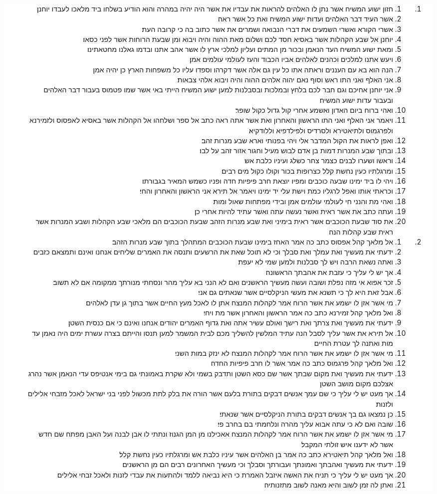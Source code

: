 <ol dir="rtl">
  <li>
    <ol>
      <li>חזון ישוע המשיח אשר נתן לו האלהים להראות את עבדיו את אשר היה יהיה במהרה והוא הודיע בשלחו ביד מלאכו לעבדו יוחנן׃</li>
      <li>אשר העיד דבר האלהים ועדות ישוע המשיח ואת כל אשר ראה׃</li>
      <li>אשרי הקורא ואשרי השמעים את דברי הנבואה ושמרים את אשר כתוב בה כי קרובה העת׃</li>
      <li>יוחנן אל שבע הקהלות אשר באסיא חסד לכם ושלום מאת ההוה והיה ויבוא ומן שבעת הרוחות אשר לפני כסאו׃</li>
      <li>ומאת ישוע המשיח העד הנאמן ובכור מן המתים ועליון למלכי ארץ לו אשר אהב אתנו ובדמו גאלנו מחטאתינו׃</li>
      <li>ויעש אתנו למלכים וכהנים לאלהים אביו הכבוד והעז לעולמי עולמים אמן׃</li>
      <li>הנה הוא בא עם העננים וראתה אתו כל עין גם אלה אשר דקרהו וספדו עליו כל משפחות הארץ כן יהיה אמן׃</li>
      <li>אני האלף ואני התו ראש וסוף נאם יהוה אלהים ההוה והיה ויבוא אלהי צבאות׃</li>
      <li>אני יוחנן אחיכם וגם חבר לכם בלחץ ובמלכות ובסבלנות למען ישוע המשיח הייתי באי אשר שמו פטמוס בעבור דבר האלהים ובעבור עדות ישוע המשיח׃</li>
      <li>ואהי ברוח ביום האדון ואשמע אחרי קול גדול כקול שופר׃</li>
      <li>ויאמר אני האלף ואני התו הראשון והאחרון ואת אשר אתה ראה כתב אל ספר ושלחהו אל הקהלות אשר באסיא לאפסוס ולזמירנא ולפרגמוס ולתיאטירא ולסרדיס ולפילדפיא וללודקיא׃</li>
      <li>ואפן לראות את הקול המדבר אלי ויהי בפנותי וארא שבע מנרות זהב׃</li>
      <li>ובתוך שבע המנרות דמות בן אדם לבוש מעיל וחגור אזור זהב על לבו׃</li>
      <li>וראשו ושערו לבנים כצמר צחר כשלג ועיניו כלבת אש׃</li>
      <li>ומרגלתיו כעין נחשת קלל כצרופות בכור וקולו כקול מים רבים׃</li>
      <li>ויהי לו ביד ימינו שבעה כוכבים ומפיו יוצאת חרב פיפיות חדה ופניו כשמש המאיר בגבורתו׃</li>
      <li>וכראתי אותו ואפל לרגליו כמת וישת עלי יד ימינו ויאמר אל תירא אני הראשון והאחרון והחי׃</li>
      <li>ואהי מת והנני חי לעולמי עולמים אמן ובידי מפתחות שאול ומות׃</li>
      <li>ועתה כתב את אשר ראית ואשר נעשה עתה ואשר עתיד להיות אחרי כן׃</li>
      <li>את סוד שבעת הכוכבים אשר ראית בימיני ואת שבע מנרות הזהב שבעת הכוכבים הם מלאכי שבע הקהלות ושבע המנרות אשר ראית שבע קהלות הנה׃</li>
    </ol>
  </li>
  <li>
    <ol>
      <li>אל מלאך קהל אפסוס כתב כה אמר האחז בימינו שבעת הכוכבים המתהלך בתוך שבע מנרות הזהב׃</li>
      <li>ידעתי את מעשיך ואת עמלך ואת סבלך וכי לא תוכל שאת את הרשעים ותנסה את האמרים שליחים אנחנו ואינם ותמצאם כזבים׃</li>
      <li>ואתה נשאת הרבה ויש לך סבלנות ולמען שמי לא יעפת׃</li>
      <li>אך יש לי עליך כי עזבת את אהבתך הראשונה׃</li>
      <li>זכר אפוא אי מזה נפלת ושובה ועשה מעשיך הראשנים ואם לא הנני בא עליך מהר ונסחתי מנורתך ממקומה אם לא תשוב׃</li>
      <li>אבל זאת היא לך כי תשנא את מעשי הניקלסיים אשר שנאתים גם אני׃</li>
      <li>מי אשר אזן לו ישמע את אשר הרוח אמר לקהלות המנצח אתן לו לאכל מעץ החיים אשר בתוך גן עדן לאלהים׃</li>
      <li>ואל מלאך קהל זמירנא כתב כה אמר הראשון והאחרון אשר מת ויחי׃</li>
      <li>ידעתי את מעשיך ואת צרתך ואת רישך ואולם עשיר אתה ואת גדוף האמרים יהודים אנחנו ואינם כי אם כנסית השטן׃</li>
      <li>אל תירא את אשר עליך לסבל הנה עתיד המלשין להשליך מכם לבית המשמר למען תנסו והייתם בצרה עשרת ימים היה נאמן עד מות ואתנה לך עטרת החיים׃</li>
      <li>מי אשר אזן לו ישמע את אשר הרוח אמר לקהלות המנצח לא ינזק במות השני׃</li>
      <li>ואל מלאך קהל פרגמוס כתב כה אמר אשר לו חרב פיפיות החדה׃</li>
      <li>ידעתי את מעשיך ואת מקום שבתך אשר שם כסא השטן ותדבק בשמי ולא שקרת באמונתי גם בימי אנטיפס עדי הנאמן אשר נהרג אצלכם מקום מושב השטן׃</li>
      <li>אך מעט יש לי עליך כי שם עמך אנשים דבקים בתורת בלעם אשר הורה את בלק לתת מכשול לפני בני ישראל לאכל מזבחי אלילים ולזנות׃</li>
      <li>כן נמצאו גם בך אנשים דבקים בתורת הניקלסיים אשר שנאתי׃</li>
      <li>שובה ואם לא כי עתה אבוא עליך מהרה ונלחמתי בם בחרב פי׃</li>
      <li>מי אשר אזן לו ישמע את אשר הרוח אמר לקהלות המנצח אאכילנו מן המן הגנוז ונתתי לו אבן לבנה ועל האבן מפתח שם חדש אשר לא ידענו איש זולתי המקבל׃</li>
      <li>ואל מלאך קהל תיאטירא כתב כה אמר בן האלהים אשר עיניו כלבת אש ומרגלתיו כעין נחשת קלל׃</li>
      <li>ידעתי את מעשיך ואהבתך ואמונתך ועבורתך וסבלך וכי מעשיך האחרונים רבים הם מן הראשנים׃</li>
      <li>אך מעט יש לי עליך כי תניח את האשה איזבל האמרת כי היא נביאה ללמד ולהתעות את עבדי לזנות ולאכל זבחי אלילים׃</li>
      <li>ואתן לה זמן לשוב והיא מאנה לשוב מתזנותיה׃</li>